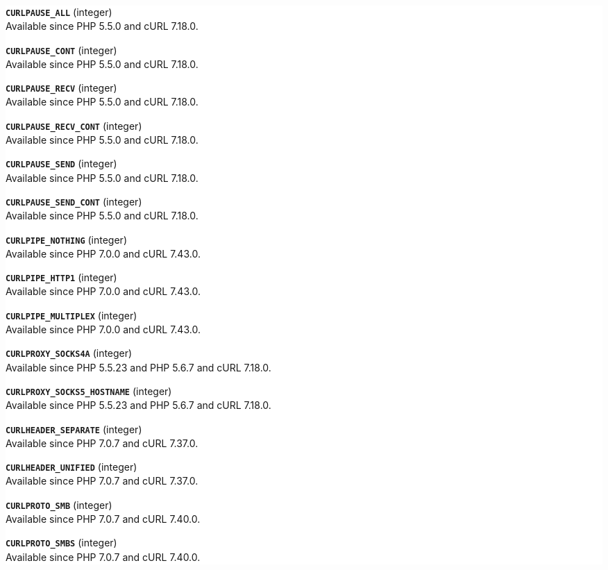 **`CURLPAUSE_ALL`** (<span class="type">integer</span>)  
<span class="simpara"> Available since PHP 5.5.0 and cURL 7.18.0.
</span>

**`CURLPAUSE_CONT`** (<span class="type">integer</span>)  
<span class="simpara"> Available since PHP 5.5.0 and cURL 7.18.0.
</span>

**`CURLPAUSE_RECV`** (<span class="type">integer</span>)  
<span class="simpara"> Available since PHP 5.5.0 and cURL 7.18.0.
</span>

**`CURLPAUSE_RECV_CONT`** (<span class="type">integer</span>)  
<span class="simpara"> Available since PHP 5.5.0 and cURL 7.18.0.
</span>

**`CURLPAUSE_SEND`** (<span class="type">integer</span>)  
<span class="simpara"> Available since PHP 5.5.0 and cURL 7.18.0.
</span>

**`CURLPAUSE_SEND_CONT`** (<span class="type">integer</span>)  
<span class="simpara"> Available since PHP 5.5.0 and cURL 7.18.0.
</span>

**`CURLPIPE_NOTHING`** (<span class="type">integer</span>)  
<span class="simpara"> Available since PHP 7.0.0 and cURL 7.43.0.
</span>

**`CURLPIPE_HTTP1`** (<span class="type">integer</span>)  
<span class="simpara"> Available since PHP 7.0.0 and cURL 7.43.0.
</span>

**`CURLPIPE_MULTIPLEX`** (<span class="type">integer</span>)  
<span class="simpara"> Available since PHP 7.0.0 and cURL 7.43.0.
</span>

**`CURLPROXY_SOCKS4A`** (<span class="type">integer</span>)  
<span class="simpara"> Available since PHP 5.5.23 and PHP 5.6.7 and cURL
7.18.0. </span>

**`CURLPROXY_SOCKS5_HOSTNAME`** (<span class="type">integer</span>)  
<span class="simpara"> Available since PHP 5.5.23 and PHP 5.6.7 and cURL
7.18.0. </span>

**`CURLHEADER_SEPARATE`** (<span class="type">integer</span>)  
<span class="simpara"> Available since PHP 7.0.7 and cURL 7.37.0.
</span>

**`CURLHEADER_UNIFIED`** (<span class="type">integer</span>)  
<span class="simpara"> Available since PHP 7.0.7 and cURL 7.37.0.
</span>

**`CURLPROTO_SMB`** (<span class="type">integer</span>)  
<span class="simpara"> Available since PHP 7.0.7 and cURL 7.40.0.
</span>

**`CURLPROTO_SMBS`** (<span class="type">integer</span>)  
<span class="simpara"> Available since PHP 7.0.7 and cURL 7.40.0.
</span>

